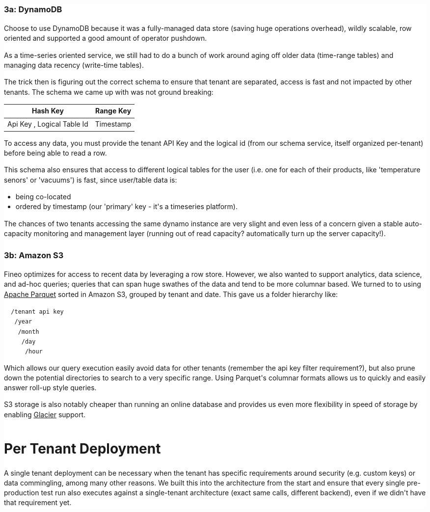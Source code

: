 ### 3a: DynamoDB

Choose to use DynamoDB because it was a fully-managed data store (saving huge operations overhead), wildly scalable, row oriented and supported a good amount of operator pushdown.

As a time-series oriented service, we still had to do a bunch of work around aging off older data (time-range tables) and managing data recency (write-time tables).

The trick then is figuring out the correct schema to ensure that tenant are separated, access is fast and not impacted by other tenants. The schema we came up with was not ground breaking:

| Hash Key | Range Key |
|-----------|----------|
| Api Key , Logical Table Id   | Timestamp |

To access any data, you must provide the tenant API Key and the logical id (from our schema service, itself organized per-tenant) before being able to read a row.

This schema also ensures that access to different logical tables for the user (i.e. one for each of their products, like 'temperature senors' or 'vacuums') is fast, since user/table data is:

 - being co-located
 - ordered by timestamp (our 'primary' key - it's a timeseries platform).

The chances of two tenants accessing the same dynamo instance are very slight and even less of a concern given a stable auto-capacity monitoring and management layer (running out of read capacity? automatically turn up the server capacity!).

### 3b: Amazon S3

Fineo optimizes for access to recent data by leveraging a row store. However, we also wanted to support analytics, data science, and ad-hoc queries; queries that can span huge swathes of the data and tend to be more columnar based. We turned to to using [Apache Parquet] sorted in Amazon S3, grouped by tenant and date. This gave us a folder hierarchy like:

```
  /tenant api key
   /year
    /month
     /day
      /hour
```

Which allows our query execution easily avoid data for other tenants (remember the api key filter requirement?), but also prune down the potential directories to search to a very specific range. Using Parquet's columnar formats allows us to quickly and easily answer roll-up style queries.

S3 storage is also notably cheaper than running an online database and provides us even more flexibility in speed of storage by enabling [Glacier] support.

# Per Tenant Deployment

A single tenant deployment can be necessary when the tenant has specific requirements around security (e.g. custom keys) or data commingling, among many other reasons. We built this into the architecture from the start and ensure that every single pre-production test run also executes against a single-tenant architecture (exact same calls, different backend), even if we didn't have that requirement yet.


[Apache Parquet]: https://parquet.apache.org/
[Glacier]: https://aws.amazon.com/glacier/
[Apache Calcite]: https://calcite.apache.org
[Apache Drill]: https://drill.apache.org
